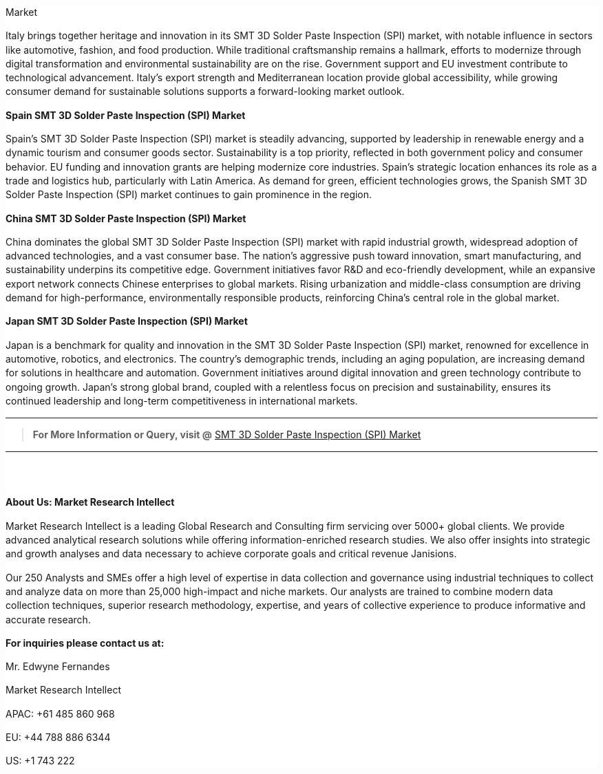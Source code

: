 Market</strong></p><p class="" data-start="3840" data-end="4422">Italy brings together heritage and innovation in its SMT 3D Solder Paste Inspection (SPI) market, with notable influence in sectors like automotive, fashion, and food production. While traditional craftsmanship remains a hallmark, efforts to modernize through digital transformation and environmental sustainability are on the rise. Government support and EU investment contribute to technological advancement. Italy&rsquo;s export strength and Mediterranean location provide global accessibility, while growing consumer demand for sustainable solutions supports a forward-looking market outlook.</p><p class="" data-start="4424" data-end="4975"><strong data-start="4424" data-end="4445">Spain SMT 3D Solder Paste Inspection (SPI) Market</strong></p><p class="" data-start="4424" data-end="4975">Spain&rsquo;s SMT 3D Solder Paste Inspection (SPI) market is steadily advancing, supported by leadership in renewable energy and a dynamic tourism and consumer goods sector. Sustainability is a top priority, reflected in both government policy and consumer behavior. EU funding and innovation grants are helping modernize core industries. Spain&rsquo;s strategic location enhances its role as a trade and logistics hub, particularly with Latin America. As demand for green, efficient technologies grows, the Spanish SMT 3D Solder Paste Inspection (SPI) market continues to gain prominence in the region.</p><p class="" data-start="4977" data-end="5589"><strong data-start="4977" data-end="4998">China SMT 3D Solder Paste Inspection (SPI) Market</strong></p><p class="" data-start="4977" data-end="5589">China dominates the global SMT 3D Solder Paste Inspection (SPI) market with rapid industrial growth, widespread adoption of advanced technologies, and a vast consumer base. The nation&rsquo;s aggressive push toward innovation, smart manufacturing, and sustainability underpins its competitive edge. Government initiatives favor R&amp;D and eco-friendly development, while an expansive export network connects Chinese enterprises to global markets. Rising urbanization and middle-class consumption are driving demand for high-performance, environmentally responsible products, reinforcing China&rsquo;s central role in the global market.</p><p class="" data-start="5591" data-end="6162"><strong data-start="5591" data-end="5612">Japan SMT 3D Solder Paste Inspection (SPI) Market</strong></p><p class="" data-start="5591" data-end="6162">Japan is a benchmark for quality and innovation in the SMT 3D Solder Paste Inspection (SPI) market, renowned for excellence in automotive, robotics, and electronics. The country&rsquo;s demographic trends, including an aging population, are increasing demand for solutions in healthcare and automation. Government initiatives around digital innovation and green technology contribute to ongoing growth. Japan&rsquo;s strong global brand, coupled with a relentless focus on precision and sustainability, ensures its continued leadership and long-term competitiveness in international markets.</p><hr /><blockquote><p><span class="font-[700]"><strong>For More Information or Query, visit&nbsp;@</strong>&nbsp;</span><span class="font-[700]"><a href="https://www.marketresearchintellect.com/product/smt-3d-solder-paste-inspection-spi-market/?utm_source=Linkedin&utm_medium=019" target="_blank" data-tracking-control-name="article-ssr-frontend-pulse_little-text-block" data-tracking-will-navigate="" data-test-link="">SMT 3D Solder Paste Inspection (SPI) Market</a></span></p></blockquote><hr /><h3>&nbsp;</h3><p><strong><span class="font-[700]">About Us: Market Research Intellect</span></strong></p><p><span class="">Market Research Intellect is a leading Global Research and Consulting firm servicing over 5000+ global clients. We provide advanced analytical research solutions while offering information-enriched research studies.&nbsp;</span>We also offer insights into strategic and growth analyses and data necessary to achieve corporate goals and critical revenue Janisions.</p><p><span class="">Our 250 Analysts and SMEs offer a high level of expertise in data collection and governance using industrial techniques to collect and analyze data on more than 25,000 high-impact and niche markets. Our analysts are trained to combine modern data collection techniques, superior research methodology, expertise, and years of collective experience to produce informative and accurate research.</span></p><p><strong>For inquiries please contact us at:</strong></p><p>Mr. Edwyne Fernandes</p><p>Market Research Intellect</p><p>APAC: +61 485 860 968</p><p>EU: +44 788 886 6344</p><p>US: +1 743 222